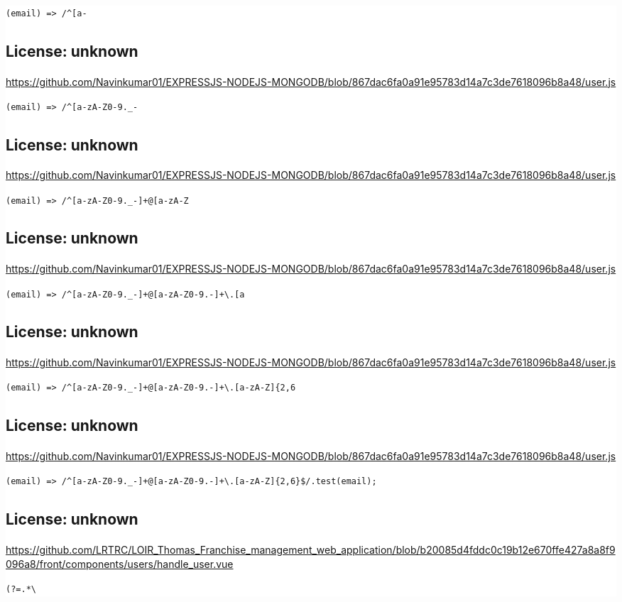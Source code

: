 ```
(email) => /^[a-
```


## License: unknown
https://github.com/Navinkumar01/EXPRESSJS-NODEJS-MONGODB/blob/867dac6fa0a91e95783d14a7c3de7618096b8a48/user.js

```
(email) => /^[a-zA-Z0-9._-
```


## License: unknown
https://github.com/Navinkumar01/EXPRESSJS-NODEJS-MONGODB/blob/867dac6fa0a91e95783d14a7c3de7618096b8a48/user.js

```
(email) => /^[a-zA-Z0-9._-]+@[a-zA-Z
```


## License: unknown
https://github.com/Navinkumar01/EXPRESSJS-NODEJS-MONGODB/blob/867dac6fa0a91e95783d14a7c3de7618096b8a48/user.js

```
(email) => /^[a-zA-Z0-9._-]+@[a-zA-Z0-9.-]+\.[a
```


## License: unknown
https://github.com/Navinkumar01/EXPRESSJS-NODEJS-MONGODB/blob/867dac6fa0a91e95783d14a7c3de7618096b8a48/user.js

```
(email) => /^[a-zA-Z0-9._-]+@[a-zA-Z0-9.-]+\.[a-zA-Z]{2,6
```


## License: unknown
https://github.com/Navinkumar01/EXPRESSJS-NODEJS-MONGODB/blob/867dac6fa0a91e95783d14a7c3de7618096b8a48/user.js

```
(email) => /^[a-zA-Z0-9._-]+@[a-zA-Z0-9.-]+\.[a-zA-Z]{2,6}$/.test(email);
```


## License: unknown
https://github.com/LRTRC/LOIR_Thomas_Franchise_management_web_application/blob/b20085d4fddc0c19b12e670ffe427a8a8f9096a8/front/components/users/handle_user.vue

```
(?=.*\
```
